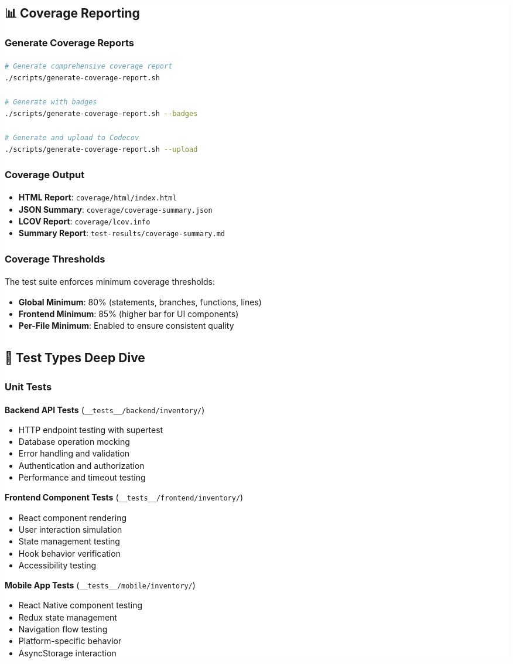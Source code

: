 ## 📊 Coverage Reporting

### Generate Coverage Reports

```bash
# Generate comprehensive coverage report
./scripts/generate-coverage-report.sh

# Generate with badges
./scripts/generate-coverage-report.sh --badges

# Generate and upload to Codecov
./scripts/generate-coverage-report.sh --upload
```

### Coverage Output

- **HTML Report**: `coverage/html/index.html`
- **JSON Summary**: `coverage/coverage-summary.json`
- **LCOV Report**: `coverage/lcov.info`
- **Summary Report**: `test-results/coverage-summary.md`

### Coverage Thresholds

The test suite enforces minimum coverage thresholds:

- **Global Minimum**: 80% (statements, branches, functions, lines)
- **Frontend Minimum**: 85% (higher bar for UI components)
- **Per-File Minimum**: Enabled to ensure consistent quality

## 🧪 Test Types Deep Dive

### Unit Tests

**Backend API Tests** (`__tests__/backend/inventory/`)
- HTTP endpoint testing with supertest
- Database operation mocking
- Error handling and validation
- Authentication and authorization
- Performance and timeout testing

**Frontend Component Tests** (`__tests__/frontend/inventory/`)
- React component rendering
- User interaction simulation
- State management testing
- Hook behavior verification
- Accessibility testing

**Mobile App Tests** (`__tests__/mobile/inventory/`)
- React Native component testing
- Redux state management
- Navigation flow testing
- Platform-specific behavior
- AsyncStorage interaction
